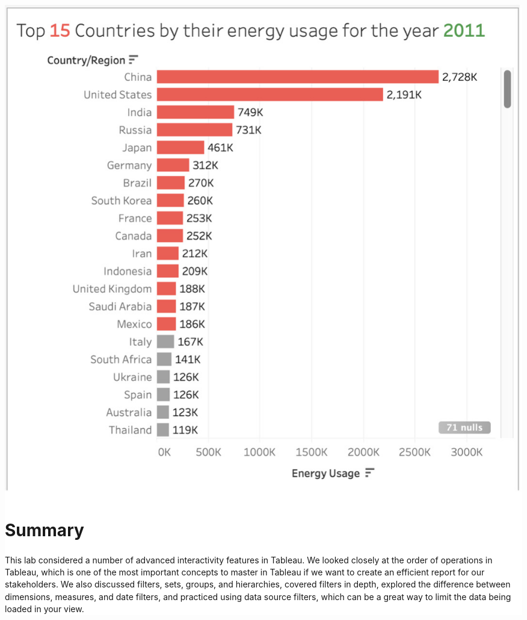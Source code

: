 ![](./images/B16342_11_113.jpg)




Summary 
=======


This lab considered a number of advanced interactivity features in
Tableau. We looked closely at the order of operations in Tableau, which
is one of the most important concepts to master in Tableau if we want to
create an efficient report for our stakeholders. We also discussed
filters, sets, groups, and hierarchies, covered filters in depth,
explored the difference between dimensions, measures, and date filters,
and practiced using data source filters, which can be a great way to
limit the data being loaded in your view.
